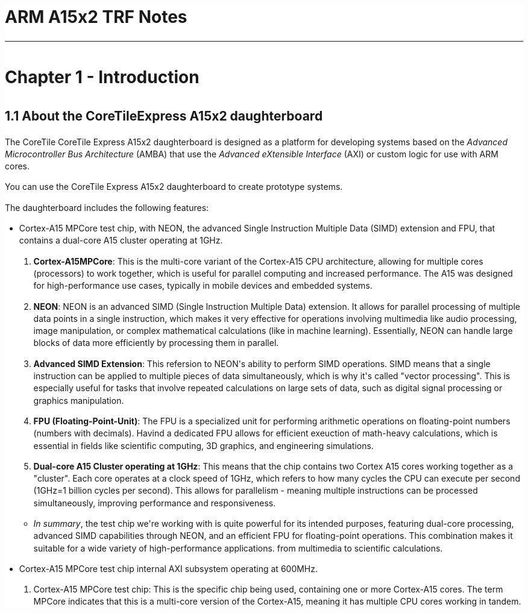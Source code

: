 # ARM A15x2 TRF Notes
**********************************************
# Chapter 1 - Introduction
## 1.1 About the CoreTileExpress A15x2 daughterboard
The CoreTile CoreTile Express A15x2 daughterboard is designed as a platform for developing systems based on the *Advanced Microcontroller Bus Architecture* (AMBA) that use the *Advanced eXtensible Interface* (AXI) or custom logic for use with ARM cores.

You can use the CoreTile Express A15x2 daughterboard to create prototype systems.

The daughterboard includes the following features:

* Cortex-A15 MPCore test chip, with NEON, the advanced Single Instruction Multiple Data (SIMD) extension and FPU, that contains a dual-core A15 cluster operating at 1GHz.
    1. **Cortex-A15MPCore**: This is the multi-core variant of the Cortex-A15 CPU architecture, allowing for multiple cores (processors) to work together, which is useful for parallel computing and increased performance. The A15 was designed for high-performance use cases, typically in mobile devices and embedded systems.

    2. **NEON**: NEON is an advanced SIMD (Single Instruction Multiple Data) extension. It allows for parallel processing of multiple data points in a single instruction, which makes it very effective for operations involving multimedia like audio processing, image manipulation, or complex mathematical calculations (like in machine learning). Essentially, NEON can handle large blocks of data more efficiently by processing them in parallel.

    3. **Advanced SIMD Extension**: This refersion to NEON's ability to perform SIMD operations. SIMD means that a single instruction can be applied to multiple pieces of data simultaneously, which is why it's called "vector processing". This is especially useful for tasks that involve repeated calculations on large sets of data, such as digital signal processing or graphics manipulation.

    4. **FPU (Floating-Point-Unit)**: The FPU is a specialized unit for performing arithmetic operations on floating-point numbers (numbers with decimals). Havind a dedicated FPU allows for efficient exeuction of math-heavy calculations, which is essential in fields like scientific computing, 3D graphics, and engineering simulations.

    5. **Dual-core A15 Cluster operating at 1GHz**: This means that the chip contains two Cortex A15 cores working together as a "cluster". Each core operates at a clock speed of 1GHz, which refers to how many cycles the CPU can execute per second (1GHz=1 billion cycles per second). This allows for parallelism - meaning multiple instructions can be processed simultaneously, improving performance and responsiveness.

    - *In summary*, the test chip we're working with is quite powerful for its intended purposes, featuring dual-core processing, advanced SIMD capabilities through NEON, and an efficient FPU for floating-point operations. This combination makes it suitable for a wide variety of high-performance applications. from multimedia to scientific calculations.

* Cortex-A15 MPCore test chip internal AXI subsystem operating at 600MHz.

    1. Cortex-A15 MPCore test chip: This is the specific chip being used, containing one or more Cortex-A15 cores. The term MPCore indicates that this is a multi-core version of the Cortex-A15, meaning it has multiple CPU cores working in tandem.
